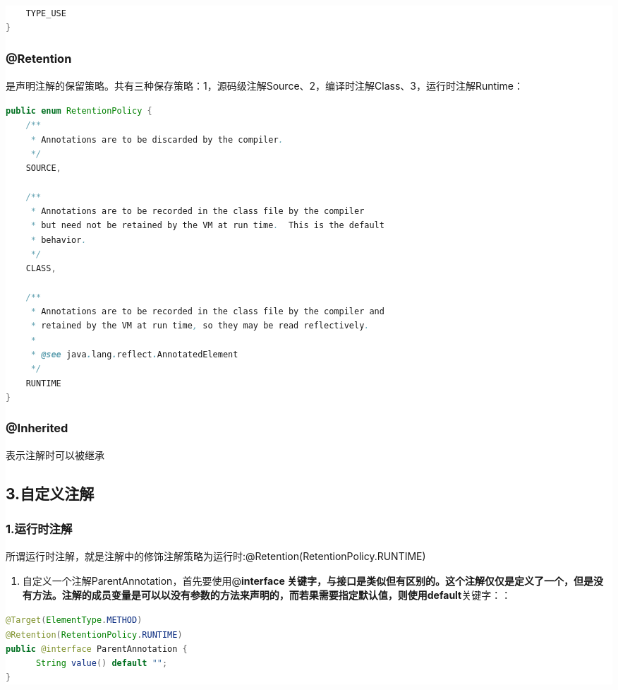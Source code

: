 ```java
    TYPE_USE
}

```


<a name="4a3bded1"></a>
### @Retention
是声明注解的保留策略。共有三种保存策略：1，源码级注解Source、2，编译时注解Class、3，运行时注解Runtime：

```java
public enum RetentionPolicy {
    /**
     * Annotations are to be discarded by the compiler.
     */
    SOURCE,

    /**
     * Annotations are to be recorded in the class file by the compiler
     * but need not be retained by the VM at run time.  This is the default
     * behavior.
     */
    CLASS,

    /**
     * Annotations are to be recorded in the class file by the compiler and
     * retained by the VM at run time, so they may be read reflectively.
     *
     * @see java.lang.reflect.AnnotatedElement
     */
    RUNTIME
}
```

<a name="fcd247d0"></a>
### @Inherited
表示注解时可以被继承


<a name="f552646b"></a>
## 3.自定义注解

<a name="2770f7ec"></a>
### 1.运行时注解
所谓运行时注解，就是注解中的修饰注解策略为运行时:@Retention(RetentionPolicy.RUNTIME)

1. 自定义一个注解ParentAnnotation，首先要使用@**interface **关键字，与接口是类似但有区别的。这个注解仅仅是定义了一个，但是没有方法。注解的成员变量是可以以没有参数的方法来声明的，而若果需要指定默认值，则使用**default**关键字：：

```java
@Target(ElementType.METHOD)
@Retention(RetentionPolicy.RUNTIME)
public @interface ParentAnnotation {
      String value() default "";
}
```
